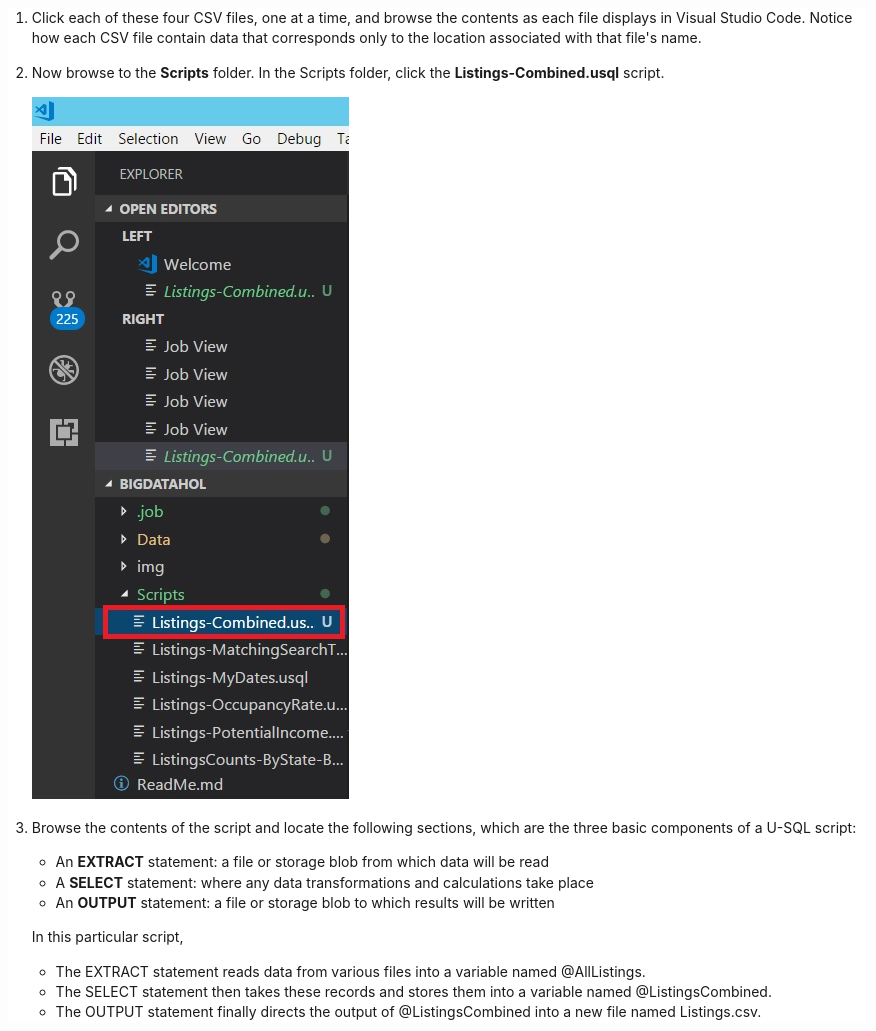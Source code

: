 1. Click each of these four CSV files, one at a time, and browse the contents as each file displays in Visual Studio Code. Notice how each CSV file contain data that corresponds only to the location associated with that file's name.

1. Now browse to the **Scripts** folder. In the Scripts folder, click the **Listings-Combined.usql** script.

   ![listingscombined](img/listingscombined.jpg)

1. Browse the contents of the script and locate the following sections, which are the three basic components of a U-SQL script:
    * An **EXTRACT** statement: a file or storage blob from which data will be read
    * A **SELECT** statement: where any data transformations and calculations take place
    * An **OUTPUT** statement: a file or storage blob to which results will be written

    In this particular script,
    * The EXTRACT statement reads data from various files into a variable named @AllListings.
    * The SELECT statement then takes these records and stores them into a variable named @ListingsCombined.
    * The OUTPUT statement finally directs the output of @ListingsCombined into a new file named Listings.csv.
